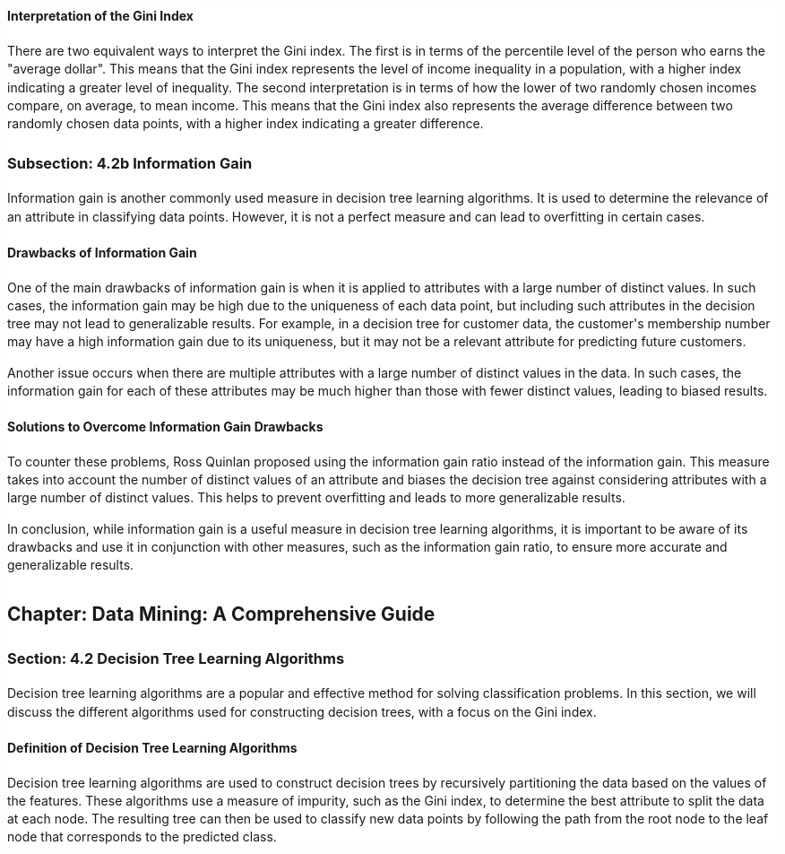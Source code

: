 #### Interpretation of the Gini Index

There are two equivalent ways to interpret the Gini index. The first is in terms of the percentile level of the person who earns the "average dollar". This means that the Gini index represents the level of income inequality in a population, with a higher index indicating a greater level of inequality. The second interpretation is in terms of how the lower of two randomly chosen incomes compare, on average, to mean income. This means that the Gini index also represents the average difference between two randomly chosen data points, with a higher index indicating a greater difference.

### Subsection: 4.2b Information Gain

Information gain is another commonly used measure in decision tree learning algorithms. It is used to determine the relevance of an attribute in classifying data points. However, it is not a perfect measure and can lead to overfitting in certain cases.

#### Drawbacks of Information Gain

One of the main drawbacks of information gain is when it is applied to attributes with a large number of distinct values. In such cases, the information gain may be high due to the uniqueness of each data point, but including such attributes in the decision tree may not lead to generalizable results. For example, in a decision tree for customer data, the customer's membership number may have a high information gain due to its uniqueness, but it may not be a relevant attribute for predicting future customers.

Another issue occurs when there are multiple attributes with a large number of distinct values in the data. In such cases, the information gain for each of these attributes may be much higher than those with fewer distinct values, leading to biased results.

#### Solutions to Overcome Information Gain Drawbacks

To counter these problems, Ross Quinlan proposed using the information gain ratio instead of the information gain. This measure takes into account the number of distinct values of an attribute and biases the decision tree against considering attributes with a large number of distinct values. This helps to prevent overfitting and leads to more generalizable results.

In conclusion, while information gain is a useful measure in decision tree learning algorithms, it is important to be aware of its drawbacks and use it in conjunction with other measures, such as the information gain ratio, to ensure more accurate and generalizable results.


## Chapter: Data Mining: A Comprehensive Guide

### Section: 4.2 Decision Tree Learning Algorithms

Decision tree learning algorithms are a popular and effective method for solving classification problems. In this section, we will discuss the different algorithms used for constructing decision trees, with a focus on the Gini index.

#### Definition of Decision Tree Learning Algorithms

Decision tree learning algorithms are used to construct decision trees by recursively partitioning the data based on the values of the features. These algorithms use a measure of impurity, such as the Gini index, to determine the best attribute to split the data at each node. The resulting tree can then be used to classify new data points by following the path from the root node to the leaf node that corresponds to the predicted class.
